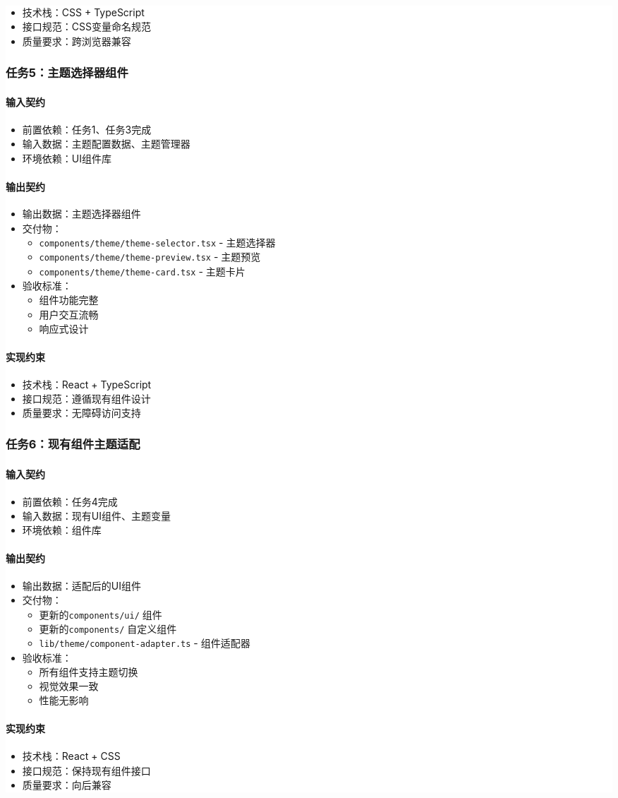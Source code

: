 - 技术栈：CSS + TypeScript
- 接口规范：CSS变量命名规范
- 质量要求：跨浏览器兼容

### 任务5：主题选择器组件

#### 输入契约

- 前置依赖：任务1、任务3完成
- 输入数据：主题配置数据、主题管理器
- 环境依赖：UI组件库

#### 输出契约

- 输出数据：主题选择器组件
- 交付物：
  - `components/theme/theme-selector.tsx` - 主题选择器
  - `components/theme/theme-preview.tsx` - 主题预览
  - `components/theme/theme-card.tsx` - 主题卡片
- 验收标准：
  - 组件功能完整
  - 用户交互流畅
  - 响应式设计

#### 实现约束

- 技术栈：React + TypeScript
- 接口规范：遵循现有组件设计
- 质量要求：无障碍访问支持

### 任务6：现有组件主题适配

#### 输入契约

- 前置依赖：任务4完成
- 输入数据：现有UI组件、主题变量
- 环境依赖：组件库

#### 输出契约

- 输出数据：适配后的UI组件
- 交付物：
  - 更新的`components/ui/` 组件
  - 更新的`components/` 自定义组件
  - `lib/theme/component-adapter.ts` - 组件适配器
- 验收标准：
  - 所有组件支持主题切换
  - 视觉效果一致
  - 性能无影响

#### 实现约束

- 技术栈：React + CSS
- 接口规范：保持现有组件接口
- 质量要求：向后兼容
